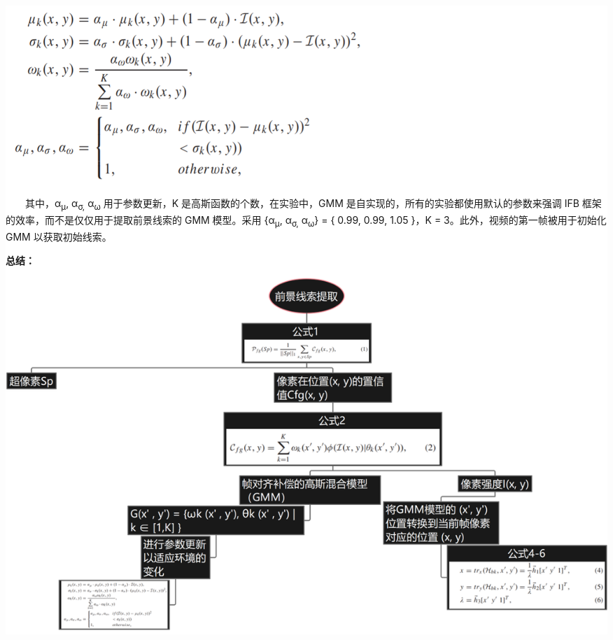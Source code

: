 <img src="191011/07.png" alt="" style="zoom:50%;" />

&emsp;&emsp;其中，α<sub>μ</sub>, α<sub>σ,</sub> α<sub>ω</sub> 用于参数更新，K 是高斯函数的个数，在实验中，GMM 是自实现的，所有的实验都使用默认的参数来强调 IFB 框架的效率，而不是仅仅用于提取前景线索的 GMM 模型。采用 {α<sub>μ</sub>, α<sub>σ,</sub> α<sub>ω</sub>} = { 0.99, 0.99, 1.05 }，K = 3。此外，视频的第一帧被用于初始化 GMM 以获取初始线索。

**总结：**

![](191011/08.png)
